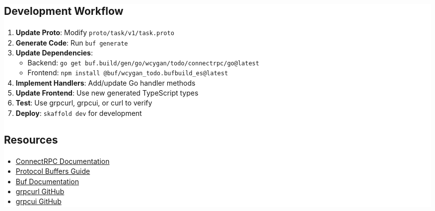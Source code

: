 ## Development Workflow

1. **Update Proto**: Modify `proto/task/v1/task.proto`
2. **Generate Code**: Run `buf generate` 
3. **Update Dependencies**: 
   - Backend: `go get buf.build/gen/go/wcygan/todo/connectrpc/go@latest`
   - Frontend: `npm install @buf/wcygan_todo.bufbuild_es@latest`
4. **Implement Handlers**: Add/update Go handler methods
5. **Update Frontend**: Use new generated TypeScript types
6. **Test**: Use grpcurl, grpcui, or curl to verify
7. **Deploy**: `skaffold dev` for development

## Resources

- [ConnectRPC Documentation](https://connectrpc.com/)
- [Protocol Buffers Guide](https://protobuf.dev/)
- [Buf Documentation](https://buf.build/docs/)
- [grpcurl GitHub](https://github.com/fullstorydev/grpcurl)
- [grpcui GitHub](https://github.com/fullstorydev/grpcui)
